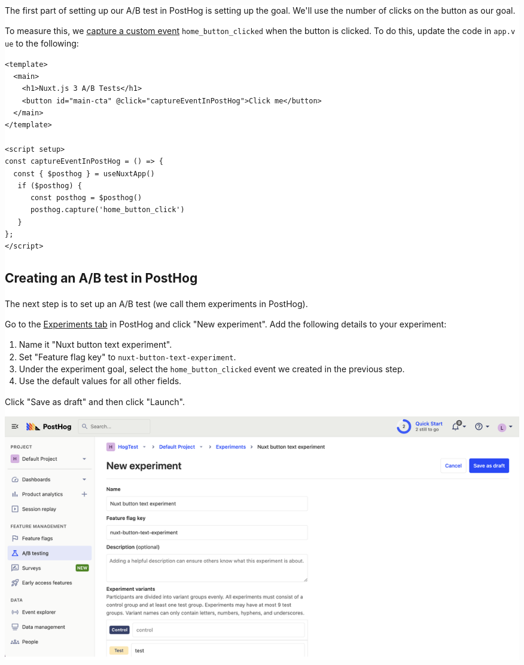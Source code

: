 The first part of setting up our A/B test in PostHog is setting up the goal. We'll use the number of clicks on the button as our goal.

To measure this, we [capture a custom event](/docs/product-analytics/capture-events) `home_button_clicked` when the button is clicked. To do this, update the code in `app.vue` to the following:

```vue file=app.vue
<template>
  <main>
    <h1>Nuxt.js 3 A/B Tests</h1>
    <button id="main-cta" @click="captureEventInPostHog">Click me</button>
  </main>
</template>

<script setup>
const captureEventInPostHog = () => {
  const { $posthog } = useNuxtApp()
   if ($posthog) {
      const posthog = $posthog()
      posthog.capture('home_button_click')
   }
};
</script>
```

## Creating an A/B test in PostHog

The next step is to set up an A/B test (we call them experiments in PostHog).

Go to the [Experiments tab](https://app.posthog.com/experiments) in PostHog and click "New experiment". Add the following details to your experiment:

1. Name it "Nuxt button text experiment".
2. Set "Feature flag key" to `nuxt-button-text-experiment`.
3. Under the experiment goal, select the `home_button_clicked` event we created in the previous step.
4. Use the default values for all other fields.

Click "Save as draft" and then click "Launch".

![Nuxt.js experiment setup in PostHog](../images/tutorials/nuxtjs-ab-tests/experiment-setup.png)

